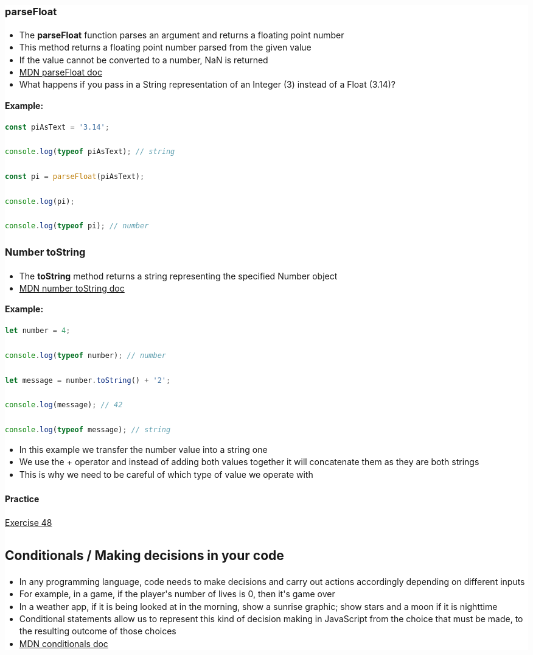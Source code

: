 ### parseFloat
* The **parseFloat** function parses an argument and returns a floating point number
* This method returns a floating point number parsed from the given value
* If the value cannot be converted to a number, NaN is returned
* [MDN parseFloat doc](https://developer.mozilla.org/en-US/docs/Web/JavaScript/Reference/Global_Objects/parseFloat)
* What happens if you pass in a String representation of an Integer (3) instead of a Float (3.14)? 

**Example:**
```js
const piAsText = '3.14';

console.log(typeof piAsText); // string

const pi = parseFloat(piAsText);

console.log(pi);

console.log(typeof pi); // number
```

### Number toString
* The **toString** method returns a string representing the specified Number object
* [MDN number toString doc](https://developer.mozilla.org/en-US/docs/Web/JavaScript/Reference/Global_Objects/Number/toString)

**Example:**
```js
let number = 4;

console.log(typeof number); // number

let message = number.toString() + '2';

console.log(message); // 42

console.log(typeof message); // string
```

* In this example we transfer the number value into a string one
* We use the + operator and instead of adding both values together it will concatenate them as they are both strings
* This is why we need to be careful of which type of value we operate with

#### Practice
[Exercise 48](./exercises/js/ex_48.md)

## Conditionals / Making decisions in your code
* In any programming language, code needs to make decisions and carry out actions accordingly depending on different inputs
* For example, in a game, if the player's number of lives is 0, then it's game over
* In a weather app, if it is being looked at in the morning, show a sunrise graphic; show stars and a moon if it is nighttime
* Conditional statements allow us to represent this kind of decision making in JavaScript from the choice that must be made, to the resulting outcome of those choices
* [MDN conditionals doc](https://developer.mozilla.org/en-US/docs/Learn/JavaScript/Building_blocks/conditionals)
